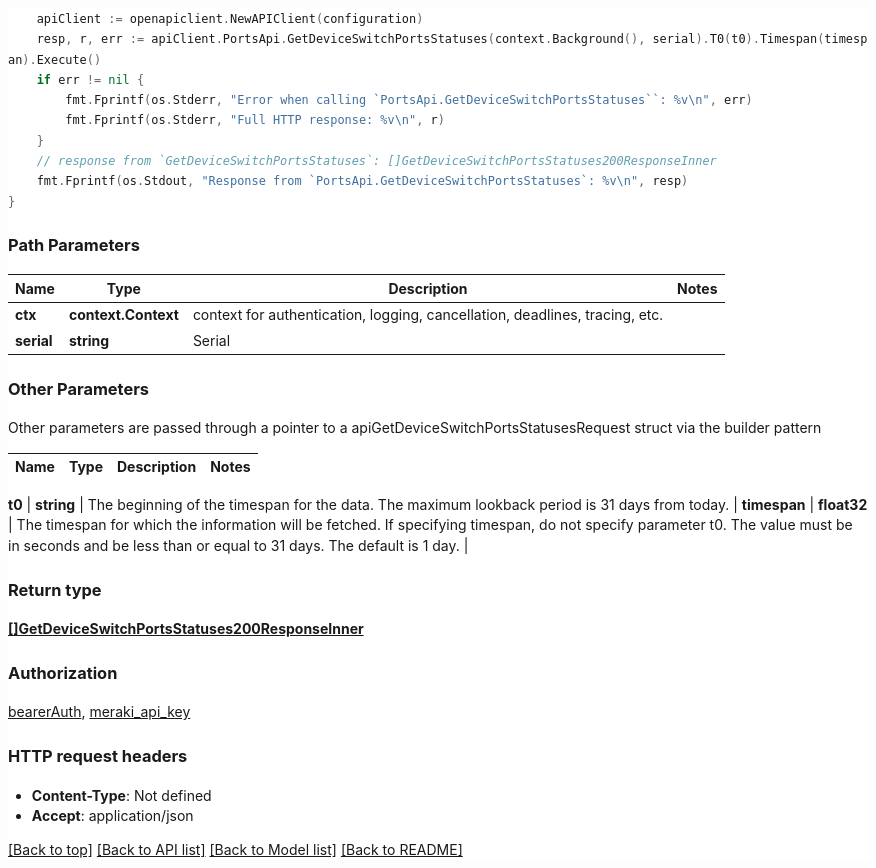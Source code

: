 ```go
    apiClient := openapiclient.NewAPIClient(configuration)
    resp, r, err := apiClient.PortsApi.GetDeviceSwitchPortsStatuses(context.Background(), serial).T0(t0).Timespan(timespan).Execute()
    if err != nil {
        fmt.Fprintf(os.Stderr, "Error when calling `PortsApi.GetDeviceSwitchPortsStatuses``: %v\n", err)
        fmt.Fprintf(os.Stderr, "Full HTTP response: %v\n", r)
    }
    // response from `GetDeviceSwitchPortsStatuses`: []GetDeviceSwitchPortsStatuses200ResponseInner
    fmt.Fprintf(os.Stdout, "Response from `PortsApi.GetDeviceSwitchPortsStatuses`: %v\n", resp)
}
```

### Path Parameters


Name | Type | Description  | Notes
------------- | ------------- | ------------- | -------------
**ctx** | **context.Context** | context for authentication, logging, cancellation, deadlines, tracing, etc.
**serial** | **string** | Serial | 

### Other Parameters

Other parameters are passed through a pointer to a apiGetDeviceSwitchPortsStatusesRequest struct via the builder pattern


Name | Type | Description  | Notes
------------- | ------------- | ------------- | -------------

 **t0** | **string** | The beginning of the timespan for the data. The maximum lookback period is 31 days from today. | 
 **timespan** | **float32** | The timespan for which the information will be fetched. If specifying timespan, do not specify parameter t0. The value must be in seconds and be less than or equal to 31 days. The default is 1 day. | 

### Return type

[**[]GetDeviceSwitchPortsStatuses200ResponseInner**](GetDeviceSwitchPortsStatuses200ResponseInner.md)

### Authorization

[bearerAuth](../README.md#bearerAuth), [meraki_api_key](../README.md#meraki_api_key)

### HTTP request headers

- **Content-Type**: Not defined
- **Accept**: application/json

[[Back to top]](#) [[Back to API list]](../README.md#documentation-for-api-endpoints)
[[Back to Model list]](../README.md#documentation-for-models)
[[Back to README]](../README.md)
